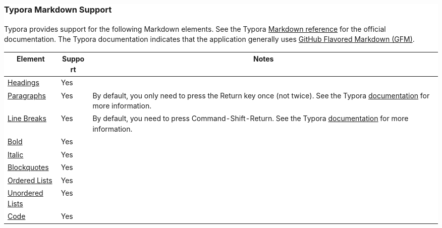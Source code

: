 ### Typora Markdown Support

Typora provides support for the following Markdown elements. See the Typora [Markdown reference](http://support.typora.io/Markdown-Reference/) for the official documentation. The Typora documentation indicates that the application generally uses [GitHub Flavored Markdown (GFM)](https://github.github.com/gfm/).

<table class="table table-bordered" style="font-size: 14px">
  <thead class="thead-light">
    <tr>
      <th>Element</th>
      <th>Support</th>
      <th>Notes</th>
    </tr>
  </thead>
  <tbody>
    <tr>
      <td><a href="/basic-syntax#headings">Headings</a></td>
      <td class="table-success">Yes</td>
      <td></td>
    </tr>
    <tr>
      <td><a href="/basic-syntax/#paragraphs-1">Paragraphs</a></td>
      <td class="table-success">Yes</td>
      <td>By default, you only need to press the Return key once (not twice). See the Typora <a href="http://support.typora.io/Line-Break/">documentation</a> for more information.</td>
    </tr>
    <tr>
      <td><a href="/basic-syntax/#line-breaks">Line Breaks</a></td>
      <td class="table-success">Yes</td>
      <td>By default, you need to press Command-Shift-Return. See the Typora <a href="http://support.typora.io/Line-Break/">documentation</a> for more information.</td>
    </tr>
    <tr>
      <td><a href="/basic-syntax#bold">Bold</a></td>
      <td class="table-success">Yes</td>
      <td></td>
    </tr>
    <tr>
      <td><a href="/basic-syntax#italic">Italic</a></td>
      <td class="table-success">Yes</td>
      <td></td>
    </tr>
    <tr>
      <td><a href="/basic-syntax#blockquotes-1">Blockquotes</a></td>
      <td class="table-success">Yes</td>
      <td></td>
    </tr>
    <tr>
      <td><a href="/basic-syntax#ordered-lists">Ordered Lists</a></td>
      <td class="table-success">Yes</td>
      <td></td>
    </tr>
    <tr>
      <td><a href="/basic-syntax#unordered-lists">Unordered Lists</a></td>
      <td class="table-success">Yes</td>
      <td></td>
    </tr>
    <tr>
      <td><a href="/basic-syntax#code">Code</a></td>
      <td class="table-success">Yes</td>
      <td></td>
    </tr>
    <tr>